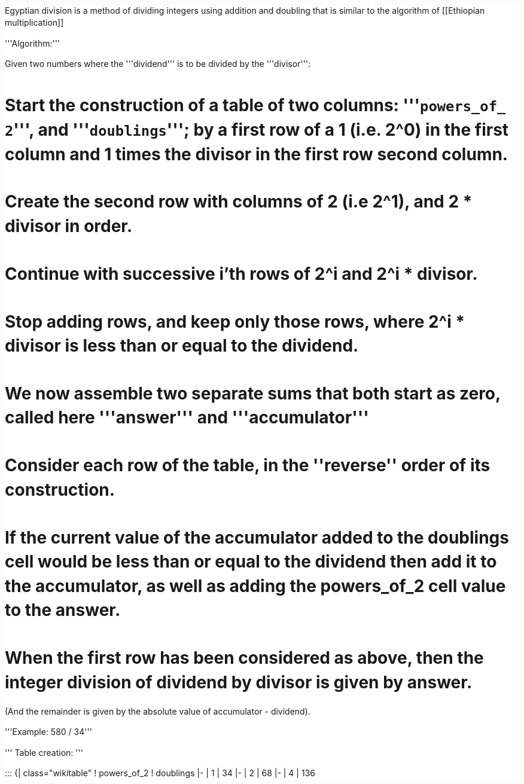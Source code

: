 Egyptian division is a method of dividing integers using addition and
doubling that is similar to the algorithm of [[Ethiopian multiplication]]

'''Algorithm:'''

Given two numbers where the '''dividend''' is to be divided by the '''divisor''':

# Start the construction of a table of two columns: '''<code>powers_of_2</code>''', and '''<code>doublings</code>'''; by a first row of a 1 (i.e. 2^0) in the first column and 1 times the divisor in the first row second column.
# Create the second row with columns of 2 (i.e 2^1), and 2 * divisor in order.
# Continue with successive i’th rows of 2^i and 2^i * divisor.
# Stop adding rows, and keep only those rows, where 2^i * divisor is less than or equal to the dividend.
# We now assemble two separate sums that both start as zero, called here '''answer''' and '''accumulator'''
# Consider each row of the table, in the ''reverse'' order of its construction.
# If the current value of the accumulator added to the doublings cell would be less than or equal to the dividend then add it to the accumulator, as well as adding the powers_of_2 cell value to the answer.
# When the first row has been considered as above, then the integer division of dividend by divisor is given by answer.
 (And the remainder is given by the absolute value of accumulator - dividend).



'''Example: 580 / 34'''

''' Table creation: '''

::: {| class="wikitable"
! powers_of_2
! doublings
|-
| 1
| 34
|-
| 2
| 68
|-
| 4
| 136